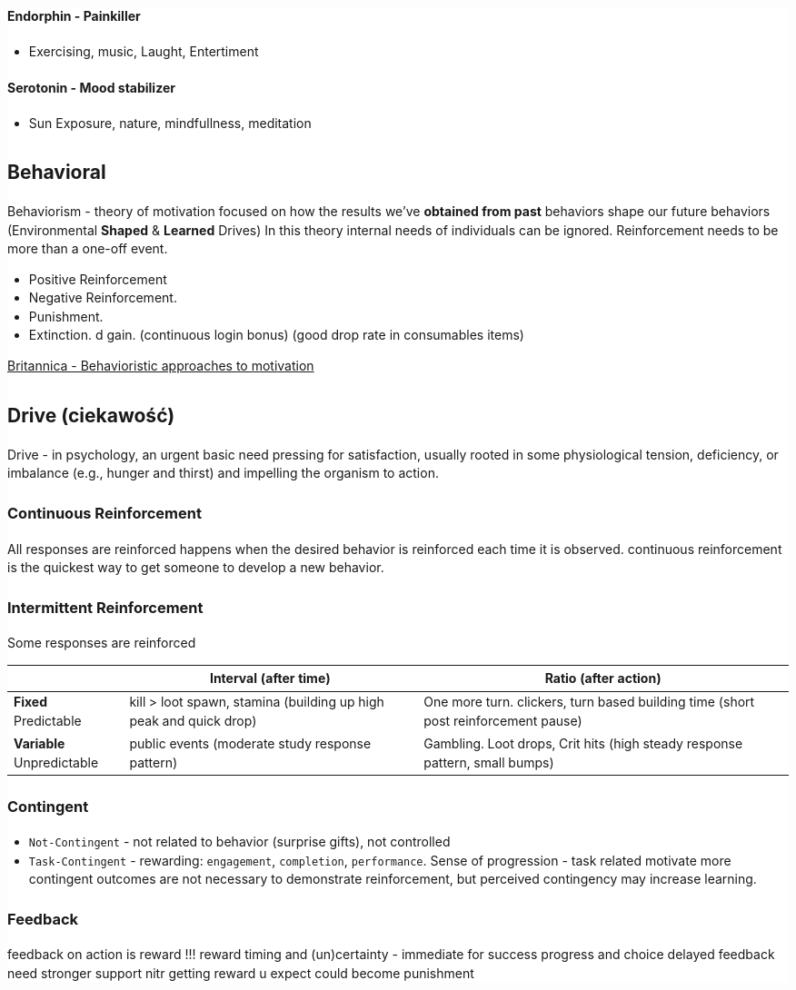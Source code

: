 #### Endorphin - Painkiller
- Exercising, music, Laught, Entertiment

#### Serotonin - Mood stabilizer
- Sun Exposure, nature, mindfullness, meditation


## Behavioral
Behaviorism - theory of motivation focused on how the results we’ve **obtained from past** behaviors shape our future behaviors (Environmental **Shaped** & **Learned** Drives) In this theory internal needs of individuals can be ignored. Reinforcement needs to be more than a one-off event.
- Positive Reinforcement
- Negative Reinforcement.
- Punishment.
- Extinction.
d gain. (continuous login bonus) (good drop rate in consumables items)

[Britannica - Behavioristic approaches to motivation](https://www.britannica.com/topic/motivation/Behavioristic-approaches-to-motivation)

## Drive (ciekawość)
Drive - in psychology, an urgent basic need pressing for satisfaction, usually rooted in some physiological tension, deficiency, or imbalance (e.g., hunger and thirst) and impelling the organism to action.

### Continuous Reinforcement
All responses are reinforced
happens when the desired behavior is reinforced each time it is observed. continuous reinforcement is the quickest way to get someone to develop a new behavior.

### Intermittent  Reinforcement

Some responses are reinforced

| |Interval (after time)|Ratio (after action)|
|--|--|--|
__Fixed__  Predictable | kill > loot spawn, stamina (building up high peak and quick drop)  | One more turn. clickers,  turn based building time (short post reinforcement pause)
__Variable__ Unpredictable |  public events (moderate study response pattern) | Gambling. Loot drops, Crit hits  (high steady response pattern, small bumps)

### Contingent
- `Not-Contingent` - not related to behavior (surprise gifts), not controlled
- `Task-Contingent` - rewarding: `engagement`, `completion`, `performance`. Sense of progression - task related motivate more contingent outcomes are not necessary to demonstrate reinforcement, but perceived contingency may increase learning.

### Feedback
feedback on action is reward  !!!
reward timing and (un)certainty - immediate for success progress and choice
delayed feedback need stronger support
nitr getting reward u expect could become punishment   
